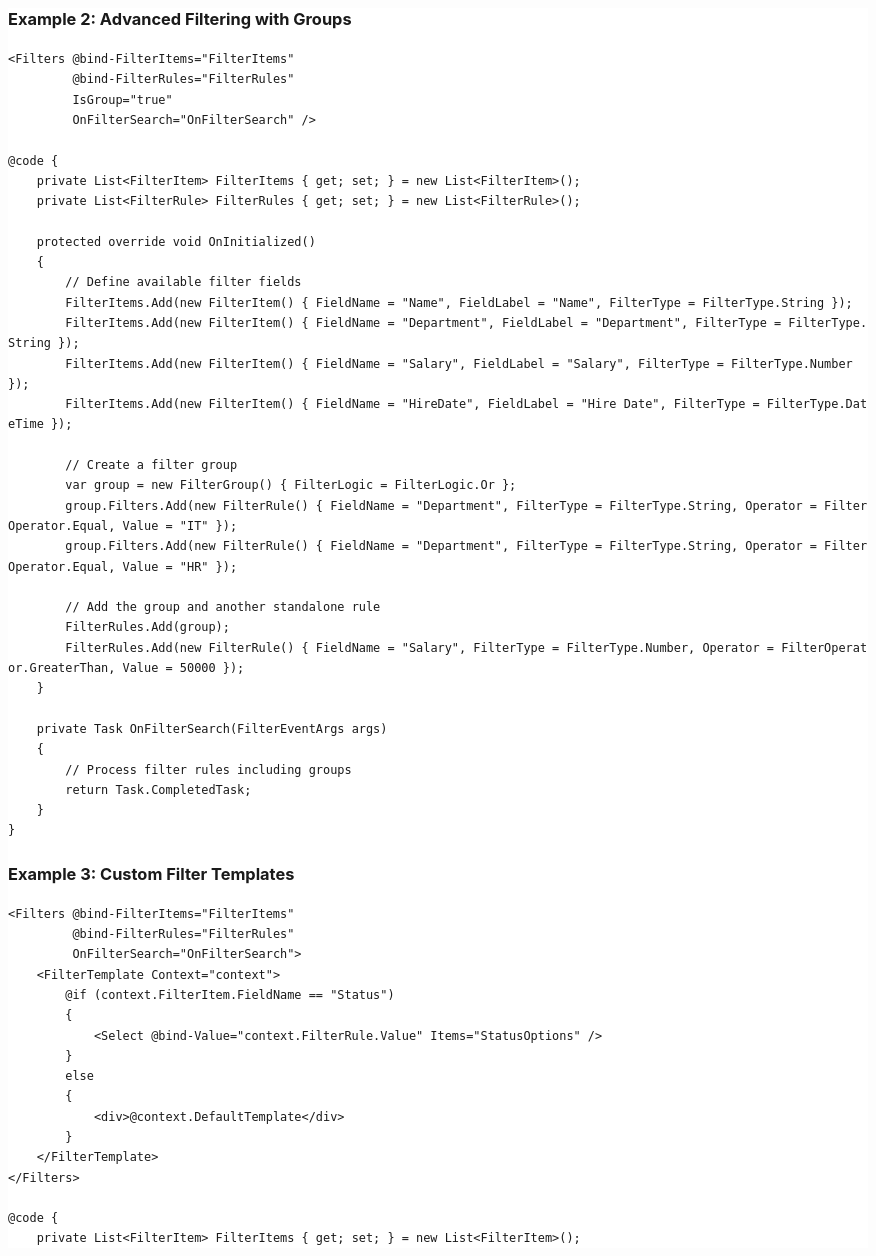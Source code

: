 ### Example 2: Advanced Filtering with Groups
```razor
<Filters @bind-FilterItems="FilterItems" 
         @bind-FilterRules="FilterRules"
         IsGroup="true"
         OnFilterSearch="OnFilterSearch" />

@code {
    private List<FilterItem> FilterItems { get; set; } = new List<FilterItem>();
    private List<FilterRule> FilterRules { get; set; } = new List<FilterRule>();
    
    protected override void OnInitialized()
    {
        // Define available filter fields
        FilterItems.Add(new FilterItem() { FieldName = "Name", FieldLabel = "Name", FilterType = FilterType.String });
        FilterItems.Add(new FilterItem() { FieldName = "Department", FieldLabel = "Department", FilterType = FilterType.String });
        FilterItems.Add(new FilterItem() { FieldName = "Salary", FieldLabel = "Salary", FilterType = FilterType.Number });
        FilterItems.Add(new FilterItem() { FieldName = "HireDate", FieldLabel = "Hire Date", FilterType = FilterType.DateTime });
        
        // Create a filter group
        var group = new FilterGroup() { FilterLogic = FilterLogic.Or };
        group.Filters.Add(new FilterRule() { FieldName = "Department", FilterType = FilterType.String, Operator = FilterOperator.Equal, Value = "IT" });
        group.Filters.Add(new FilterRule() { FieldName = "Department", FilterType = FilterType.String, Operator = FilterOperator.Equal, Value = "HR" });
        
        // Add the group and another standalone rule
        FilterRules.Add(group);
        FilterRules.Add(new FilterRule() { FieldName = "Salary", FilterType = FilterType.Number, Operator = FilterOperator.GreaterThan, Value = 50000 });
    }
    
    private Task OnFilterSearch(FilterEventArgs args)
    {
        // Process filter rules including groups
        return Task.CompletedTask;
    }
}
```

### Example 3: Custom Filter Templates
```razor
<Filters @bind-FilterItems="FilterItems" 
         @bind-FilterRules="FilterRules"
         OnFilterSearch="OnFilterSearch">
    <FilterTemplate Context="context">
        @if (context.FilterItem.FieldName == "Status")
        {
            <Select @bind-Value="context.FilterRule.Value" Items="StatusOptions" />
        }
        else
        {
            <div>@context.DefaultTemplate</div>
        }
    </FilterTemplate>
</Filters>

@code {
    private List<FilterItem> FilterItems { get; set; } = new List<FilterItem>();
```